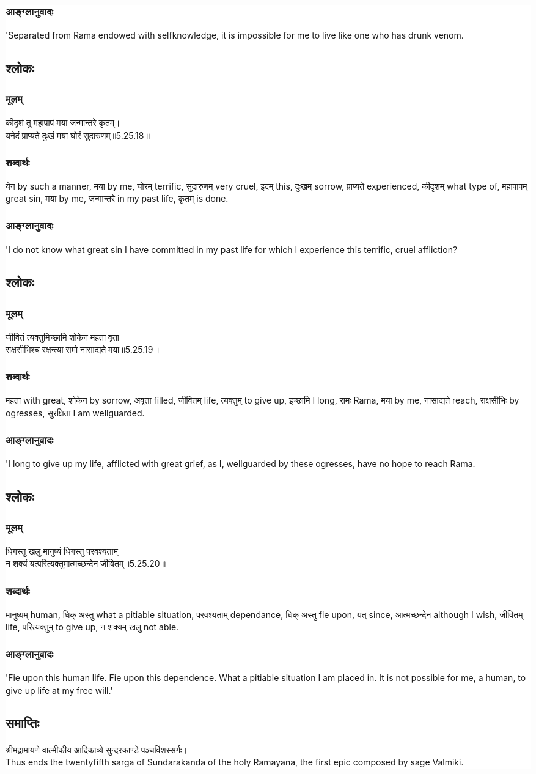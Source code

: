 ### आङ्ग्लानुवादः
'Separated from Rama endowed with selfknowledge, it is impossible for me to live like one who has drunk venom.



## श्लोकः
### मूलम्
कीदृशं तु महापापं मया जन्मान्तरे कृतम्।  
यनेदं प्राप्यते दुःखं मया घोरं सुदारुणम्॥5.25.18॥

### शब्दार्थः
येन by such a manner, मया by me, घोरम् terrific, सुदारुणम् very cruel, इदम् this, दुःखम् sorrow, प्राप्यते experienced, कीदृशम् what type of, महापापम्  great sin, मया by me, जन्मान्तरे in my past life, कृतम् is done.

### आङ्ग्लानुवादः
'I do not know what great sin I have committed in my past life for which I experience this terrific, cruel affliction?



## श्लोकः
### मूलम्
जीवितं त्यक्तुमिच्छामि शोकेन महता वृता।  
राक्षसीभिश्च रक्षन्त्या रामो नासाद्यते मया॥5.25.19॥

### शब्दार्थः
महता with great, शोकेन by sorrow, अवृता filled, जीवितम् life, त्यक्तुम् to give up, इच्छामि I long, रामः Rama, मया by me, नासाद्यते reach, राक्षसीभिः by ogresses, सुरक्षिता I am wellguarded.

### आङ्ग्लानुवादः
'I long to give up my life, afflicted with great grief, as I, wellguarded by these ogresses, have no hope  to reach Rama.



## श्लोकः
### मूलम्
धिगस्तु खलु मानुष्यं धिगस्तु परवश्यताम्।  
न शक्यं यत्परित्यक्तुमात्मच्छन्देन जीवितम्॥5.25.20॥

### शब्दार्थः
मानुष्यम् human, धिक् अस्तु what a pitiable situation, परवश्यताम् dependance, धिक् अस्तु fie upon, यत् since, आत्मच्छन्देन although I wish, जीवितम् life, परित्यक्तुम् to give up, न शक्यम् खलु not able.

### आङ्ग्लानुवादः
'Fie upon this human life. Fie upon this dependence. What a pitiable situation I am placed in. It is not possible for me, a human, to give up life at my free will.'  

## समाप्तिः
 श्रीमद्रामायणे वाल्मीकीय आदिकाव्ये सुन्दरकाण्डे पञ्चविंशस्सर्गः।  
Thus ends the twentyfifth sarga of Sundarakanda of the holy Ramayana, the first epic composed by sage Valmiki.

